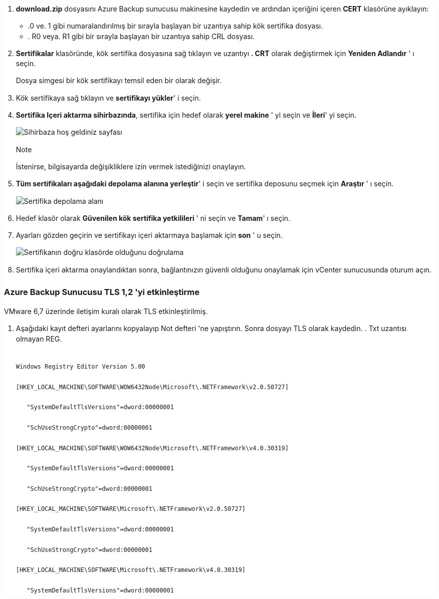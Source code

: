 1. **download.zip** dosyasını Azure Backup sunucusu makinesine kaydedin ve ardından içeriğini içeren **CERT** klasörüne ayıklayın:

   - .0 ve. 1 gibi numaralandırılmış bir sırayla başlayan bir uzantıya sahip kök sertifika dosyası.
   - . R0 veya. R1 gibi bir sırayla başlayan bir uzantıya sahip CRL dosyası.

1. **Sertifikalar** klasöründe, kök sertifika dosyasına sağ tıklayın ve uzantıyı **. CRT** olarak değiştirmek için **Yeniden Adlandır** ' ı seçin.

   Dosya simgesi bir kök sertifikayı temsil eden bir olarak değişir.

1. Kök sertifikaya sağ tıklayın ve **sertifikayı yükler**' i seçin.

1. **Sertifika Içeri aktarma sihirbazında**, sertifika için hedef olarak **yerel makine** ' yi seçin ve **İleri**' yi seçin.

   ![Sihirbaza hoş geldiniz sayfası](../backup/media/backup-azure-backup-server-vmware/certificate-import-wizard1.png)

   > [!NOTE] 
   > İstenirse, bilgisayarda değişikliklere izin vermek istediğinizi onaylayın.

1. **Tüm sertifikaları aşağıdaki depolama alanına yerleştir**' i seçin ve sertifika deposunu seçmek için **Araştır** ' ı seçin.

   ![Sertifika depolama alanı](../backup/media/backup-azure-backup-server-vmware/cert-import-wizard-local-store.png)

1. Hedef klasör olarak **Güvenilen kök sertifika yetkilileri** ' ni seçin ve **Tamam**' ı seçin.

1. Ayarları gözden geçirin ve sertifikayı içeri aktarmaya başlamak için **son** ' u seçin.

   ![Sertifikanın doğru klasörde olduğunu doğrulama](../backup/media/backup-azure-backup-server-vmware/cert-wizard-final-screen.png)

1. Sertifika içeri aktarma onaylandıktan sonra, bağlantınızın güvenli olduğunu onaylamak için vCenter sunucusunda oturum açın.

### <a name="enable-tls-12-on-azure-backup-server"></a>Azure Backup Sunucusu TLS 1,2 'yi etkinleştirme

VMware 6,7 üzerinde iletişim kuralı olarak TLS etkinleştirilmiş. 

1. Aşağıdaki kayıt defteri ayarlarını kopyalayıp Not defteri 'ne yapıştırın. Sonra dosyayı TLS olarak kaydedin. . Txt uzantısı olmayan REG.

   ```
   
   Windows Registry Editor Version 5.00
   
   [HKEY_LOCAL_MACHINE\SOFTWARE\WOW6432Node\Microsoft\.NETFramework\v2.0.50727]
   
      "SystemDefaultTlsVersions"=dword:00000001
   
      "SchUseStrongCrypto"=dword:00000001
   
   [HKEY_LOCAL_MACHINE\SOFTWARE\WOW6432Node\Microsoft\.NETFramework\v4.0.30319]
   
      "SystemDefaultTlsVersions"=dword:00000001
   
      "SchUseStrongCrypto"=dword:00000001
   
   [HKEY_LOCAL_MACHINE\SOFTWARE\Microsoft\.NETFramework\v2.0.50727]
   
      "SystemDefaultTlsVersions"=dword:00000001
   
      "SchUseStrongCrypto"=dword:00000001
   
   [HKEY_LOCAL_MACHINE\SOFTWARE\Microsoft\.NETFramework\v4.0.30319]
   
      "SystemDefaultTlsVersions"=dword:00000001
   
   ```